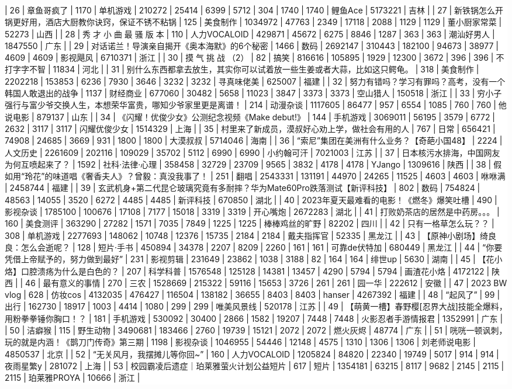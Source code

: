 |  26 | 章鱼哥疯了                                                                      |  1170      | 单机游戏          |  210272 |  25414 |   6399 |   5712 |    304 |  1740 |  1740 | 鲤鱼Ace           |  5173221 | 吉林     |
|  27 | 新铁锅怎么开锅更好用，酒店大厨教你诀窍，保证不锈不粘锅                                                |   125      | 美食制作          | 1034972 |  47763 |   2349 |  17118 |   2088 |  1129 |  1129 | 董小厨家常菜          |    52273 | 山西     |
|  28 | 秀 才 小 曲 最 骚 版 本                                                            |   110      | 人力VOCALOID    |  429871 |  45672 |   6275 |   8846 |   1287 |   363 |   363 | 潮汕好男人           |  1847550 | 广东     |
|  29 | 对话诺兰！导演亲自揭开《奥本海默》的6个秘密                                                     |  1466      | 数码            | 2692147 | 310443 | 182100 |  94673 |  38977 |  4609 |  4609 | 影视飓风            |  6710371 | 浙江     |
|  30 | 摸 气 挑 战 （2）                                                                |    82      | 搞笑            |  816616 | 105895 |   1929 |  12300 |   3672 |   396 |   396 | 不打字字不智          |    11834 | 河北     |
|  31 | 别什么东西都拿去放生，其实你可以试着放一些生姜或者大蒜，比如这只鳄龟。                                        |   318      | 美食制作          | 2202218 | 153853 |   6236 |   7930 |   3646 |  3232 |  3232 | 寻真味佬美           |   625007 | 福建     |
|  32 | 努力有错吗？学习有罪吗？高考，没有一个韩国人敢退出的战争                                               |  1137      | 财经商业          |  677060 |  30482 |   5658 |  11023 |   3847 |  3373 |  3373 | 空山猎人            |   150518 | 浙江     |
|  33 | 穷小子强行与富少爷交换人生，本想荣华富贵，哪知少爷家里更是离谱！                                           |   214      | 动漫杂谈          | 1117605 |  86477 |    957 |   6554 |   1085 |   760 |   760 | 他说电影            |   879137 | 山东     |
|  34 | 《闪耀！优俊少女》公测纪念视频《Make debut!》                                               |   144      | 手机游戏          | 3069011 |  56195 |   3579 |   6772 |   2632 |  3117 |  3117 | 闪耀优俊少女          |  1514329 | 上海     |
|  35 | 村里来了新成员，漠叔好心劝上学，做社会有用的人                                                    |   767      | 日常            |  656421 |  74908 |  24685 |   3669 |    931 |  1800 |  1800 | 大漠叔叔            |  5714046 | 海南     |
|  36 | “索尼”集团在美洲有什么业务？【奇葩小国48】                                                    |  2224      | 人文历史          | 2261609 | 202116 | 109029 |  35702 |   5112 |  6990 |  6990 | 小约翰可汗           |  7021003 | 江苏     |
|  37 | 日本核污水排海，中国网友为何互喷起来了？                                                       |  1592      | 社科·法律·心理      |  358458 |  32729 |  23709 |   9565 |   3832 |  4178 |  4178 | YJango          |  1309616 | 陕西     |
|  38 | 假如用“玲花”的味道唱《奢香夫人》？曾毅：真没我事了！                                                |   251      | 翻唱            | 2543331 | 131191 |  44970 |  24265 |  11525 |  4603 |  4603 | 咻咻满             |  2458744 | 福建     |
|  39 | 玄武机身+第二代昆仑玻璃究竟有多耐摔？华为Mate60Pro跌落测试【新评科技】                                   |   802      | 数码            |  754824 |  48563 |  14055 |   3520 |   6272 |  4485 |  4485 | 新评科技            |   670850 | 湖北     |
|  40 | 2023年夏天最难看的电影！《燃冬》爆笑吐槽                                                     |   490      | 影视杂谈          | 1785100 | 100676 |  17108 |   7177 |  15018 |  3319 |  3319 | 开心嘴炮            |  2672283 | 湖北     |
|  41 | 打败奶茶店的居然是中药房。。。                                                            |   160      | 美食测评          |  363290 |  27282 |   1571 |   7035 |   7849 |  1225 |  1225 | 棒棒鸡丝的旷野         |    82202 | 四川     |
|  42 | 只有一格草怎么玩？？                                                                 |   308      | 单机游戏          | 2277693 | 148062 |  10748 |  12376 |  15735 |  2184 |  2184 | 戴夫指挥官           |    52335 | 黑龙江    |
|  43 | 【原神小剧场】绮良良：怎么会逝呢？                                                          |   128      | 短片·手书         |  450894 |  34378 |   2207 |   8209 |   2260 |   161 |   161 | 可靠de伏特加         |   680449 | 黑龙江    |
|  44 | “你要凭借上帝赋予的，努力做到最好”                                                         |   231      | 影视剪辑          |  231649 |  23862 |   1038 |   3188 |     82 |   164 |   164 | 绯世up            |     5630 | 湖南     |
|  45 | 【花小烙】口腔溃疡为什么是白色的？                                                          |   207      | 科学科普          | 1576548 | 125128 |  14381 |  13457 |   4290 |  5794 |  5794 | 画渣花小烙           |  4172122 | 陕西     |
|  46 | 最有意义的事情                                                                    |   270      | 三农            | 1528669 | 215322 |  59116 |  15653 |   3726 |   261 |   261 | 园一华             |   222612 | 安徽     |
|  47 | 2023 BW vlog                                                               |   628      | 仿妆cos         | 4132035 | 476427 | 116504 | 138182 |  36655 |  8403 |  8403 | hanser          |  4267392 | 福建     |
|  48 | “起风了”                                                                      |    99      | 出行            |  162730 |  18917 |   1003 |   4414 |   1080 |   299 |   299 | 唯美风景线           |   520178 | 江苏     |
|  49 | 【萌黄一槽】春野樱[忍界大战]技能全爆料，用粉拳拳锤你胸口！？                                            |   181      | 手机游戏          |  530092 |  30400 |   2866 |   1582 |  19207 |  7448 |  7448 | 火影忍者手游情报君       |  1352991 | 广东     |
|  50 | 洁癖猴                                                                        |   115      | 野生动物          | 3490681 | 183466 |   2760 |  19739 |  15121 |  2072 |  2072 | 燃火灰烬            |    48774 | 广东     |
|  51 | 咣咣一顿讽刺，玩的就是内涵！《鹊刀门传奇》第三期                                                   |  1198      | 影视杂谈          | 1046955 |  54446 |  12148 |   4575 |   1310 |  1306 |  1306 | 刘老师说电影          |  4850537 | 北京     |
|  52 | “无关风月，我摆摊儿等你回~”                                                            |   160      | 人力VOCALOID    | 1205824 |  84820 |  22340 |  19749 |   5017 |   914 |   914 | 夜雨星繁y           |   281072 | 上海     |
|  53 | 校园霸凌后遗症｜珀莱雅萤火计划公益短片                                                        |   617      | 短片            | 1354181 |  63215 |   8117 |   9682 |   2145 |  2115 |  2115 | 珀莱雅PROYA        |    10666 | 浙江     |